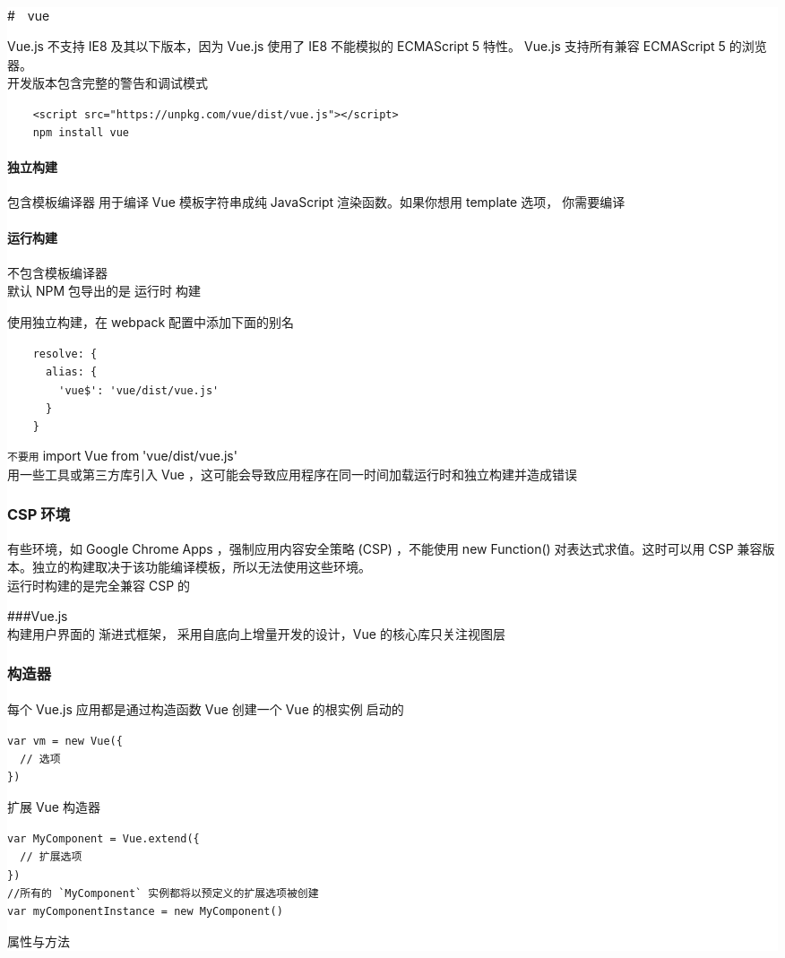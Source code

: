 #　vue		

Vue.js 不支持 IE8 及其以下版本，因为 Vue.js 使用了 IE8 不能模拟的 ECMAScript 5 特性。 Vue.js 支持所有兼容 ECMAScript 5 的浏览器。		
开发版本包含完整的警告和调试模式		
```
	<script src="https://unpkg.com/vue/dist/vue.js"></script>		
	npm install vue		
```
			
#### 独立构建	
包含模板编译器	
用于编译 Vue 模板字符串成纯 JavaScript 渲染函数。如果你想用 template 选项， 你需要编译	

#### 运行构建	
不包含模板编译器	
默认 NPM 包导出的是 运行时 构建	

使用独立构建，在 webpack 配置中添加下面的别名
```	
	resolve: {
	  alias: {
	    'vue$': 'vue/dist/vue.js'
	  }
	}	
```
`不要用` import Vue from 'vue/dist/vue.js' 	
用一些工具或第三方库引入 Vue ，这可能会导致应用程序在同一时间加载运行时和独立构建并造成错误	
			
### CSP 环境	
有些环境，如 Google Chrome Apps ，强制应用内容安全策略 (CSP) ，不能使用 new Function() 对表达式求值。这时可以用 CSP 兼容版本。独立的构建取决于该功能编译模板，所以无法使用这些环境。		
运行时构建的是完全兼容 CSP 的		
			
###Vue.js	
构建用户界面的 渐进式框架， 采用自底向上增量开发的设计，Vue 的核心库只关注视图层		
			
### 构造器	
每个 Vue.js 应用都是通过构造函数 Vue 创建一个 Vue 的根实例 启动的	
```
var vm = new Vue({
  // 选项
})
```
扩展 Vue 构造器	
```
var MyComponent = Vue.extend({
  // 扩展选项
})
//所有的 `MyComponent` 实例都将以预定义的扩展选项被创建
var myComponentInstance = new MyComponent()
```
属性与方法	
